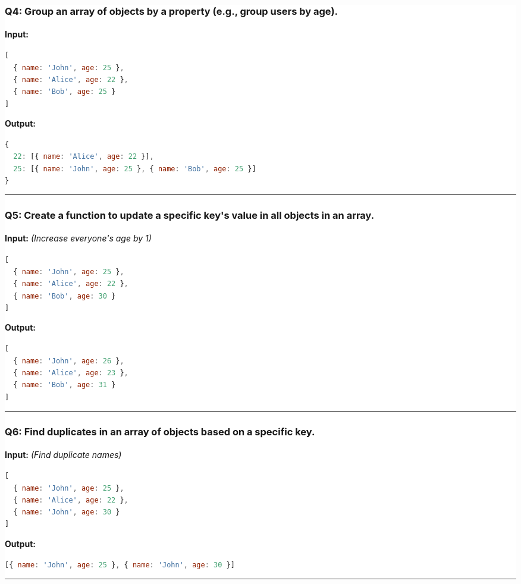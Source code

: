 
### **Q4: Group an array of objects by a property (e.g., group users by age).**  
**Input:**  
```js
[
  { name: 'John', age: 25 },
  { name: 'Alice', age: 22 },
  { name: 'Bob', age: 25 }
]
```
**Output:**  
```js
{
  22: [{ name: 'Alice', age: 22 }],
  25: [{ name: 'John', age: 25 }, { name: 'Bob', age: 25 }]
}
```

---

### **Q5: Create a function to update a specific key's value in all objects in an array.**  
**Input:** _(Increase everyone's age by 1)_  
```js
[
  { name: 'John', age: 25 },
  { name: 'Alice', age: 22 },
  { name: 'Bob', age: 30 }
]
```
**Output:**  
```js
[
  { name: 'John', age: 26 },
  { name: 'Alice', age: 23 },
  { name: 'Bob', age: 31 }
]
```

---

### **Q6: Find duplicates in an array of objects based on a specific key.**  
**Input:** _(Find duplicate names)_  
```js
[
  { name: 'John', age: 25 },
  { name: 'Alice', age: 22 },
  { name: 'John', age: 30 }
]
```
**Output:**  
```js
[{ name: 'John', age: 25 }, { name: 'John', age: 30 }]
```

---